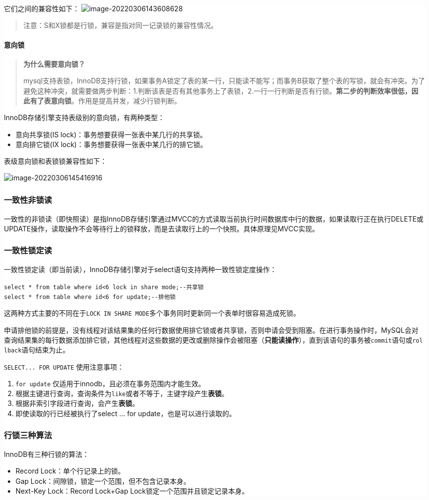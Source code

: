 它们之间的兼容性如下：
![image-20220306143608628](https://narcissusblog-img.oss-cn-beijing.aliyuncs.com/uPic/file-2022-03/image-20220306143608628.png)

> 注意：S和X锁都是行锁，兼容是指对同一记录锁的兼容性情况。

#### 意向锁

> **为什么需要意向锁？**
>
> mysql支持表锁，InnoDB支持行锁，如果事务A锁定了表的某一行，只能读不能写；而事务B获取了整个表的写锁，就会有冲突。为了避免这种冲突，就需要做两步判断：1.判断该表是否有其他事务上了表锁，2.一行一行判断是否有行锁。**第二步的判断效率很低，因此有了表意向锁**。作用是提高并发，减少行锁判断。

InnoDB存储引擎支持表级别的意向锁，有两种类型：

- 意向共享锁(IS lock)：事务想要获得一张表中某几行的共享锁。
- 意向排它锁(IX lock)：事务想要获得一张表中某几行的排它锁。

表级意向锁和表锁锁兼容性如下：

![image-20220306145416916](https://narcissusblog-img.oss-cn-beijing.aliyuncs.com/uPic/file-2022-03/image-20220306145416916.png)



### 一致性非锁读

一致性的非锁读（即快照读）是指InnoDB存储引擎通过MVCC的方式读取当前执行时间数据库中行的数据，如果读取行正在执行DELETE或UPDATE操作，读取操作不会等待行上的锁释放，而是去读取行上的一个快照。具体原理见MVCC实现。

### 一致性锁定读

一致性锁定读（即当前读），InnoDB存储引擎对于select语句支持两种一致性锁定度操作：

```mysql
select * from table where id<6 lock in share mode;--共享锁
select * from table where id<6 for update;--排他锁
```

这两种方式主要的不同在于`LOCK IN SHARE MODE`多个事务同时更新同一个表单时很容易造成死锁。

申请排他锁的前提是，没有线程对该结果集的任何行数据使用排它锁或者共享锁，否则申请会受到阻塞。在进行事务操作时，MySQL会对查询结果集的每行数据添加排它锁，其他线程对这些数据的更改或删除操作会被阻塞（**只能读操作**），直到该语句的事务被`commit`语句或`rollback`语句结束为止。

`SELECT... FOR UPDATE` 使用注意事项：

1. `for update` 仅适用于innodb，且必须在事务范围内才能生效。 
2. 根据主键进行查询，查询条件为`like`或者不等于，主键字段产生**表锁**。 
3. 根据非索引字段进行查询，会产生**表锁**。
4. 即使读取的行已经被执行了select ... for update，也是可以进行读取的。



### 行锁三种算法

InnoDB有三种行锁的算法：

- Record Lock：单个行记录上的锁。
- Gap Lock：间隙锁，锁定一个范围，但不包含记录本身。
- Next-Key Lock：Record Lock+Gap Lock锁定一个范围并且锁定记录本身。
